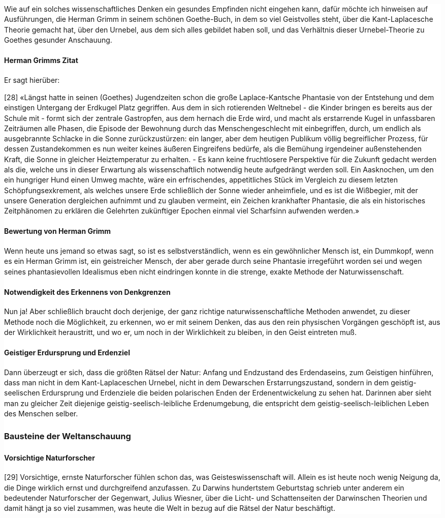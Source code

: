 Wie auf ein solches wissenschaftliches Denken ein gesundes Empfinden nicht eingehen kann, dafür möchte ich hinweisen auf Ausführungen, die Herman Grimm in seinem schönen Goethe-Buch, in dem so viel Geistvolles steht, über die Kant-Laplacesche Theorie gemacht hat, über den Urnebel, aus dem sich alles gebildet haben soll, und das Verhältnis dieser Urnebel-Theorie zu Goethes gesunder Anschauung.

#### Herman Grimms Zitat

Er sagt hierüber:

[28] «Längst hatte in seinen (Goethes) Jugendzeiten schon die große Laplace-Kantsche Phantasie von der Entstehung und dem einstigen Untergang der Erdkugel Platz gegriffen. Aus dem in sich rotierenden Weltnebel - die Kinder bringen es bereits aus der Schule mit - formt sich der zentrale Gastropfen, aus dem hernach die Erde wird, und macht als erstarrende Kugel in unfassbaren Zeiträumen alle Phasen, die Episode der Bewohnung durch das Menschengeschlecht mit einbegriffen, durch, um endlich als ausgebrannte Schlacke in die Sonne zurückzustürzen: ein langer, aber dem heutigen Publikum völlig begreiflicher Prozess, für dessen Zustandekommen es nun weiter keines äußeren Eingreifens bedürfe, als die Bemühung irgendeiner außenstehenden Kraft, die Sonne in gleicher Heiztemperatur zu erhalten. - Es kann keine fruchtlosere Perspektive für die Zukunft gedacht werden als die, welche uns in dieser Erwartung als wissenschaftlich notwendig heute aufgedrängt werden soll. Ein Aasknochen, um den ein hungriger Hund einen Umweg machte, wäre ein erfrischendes, appetitliches Stück im Vergleich zu diesem letzten Schöpfungsexkrement, als welches unsere Erde schließlich der Sonne wieder anheimfiele, und es ist die Wißbegier, mit der unsere Generation dergleichen aufnimmt und zu glauben vermeint, ein Zeichen krankhafter Phantasie, die als ein historisches Zeitphänomen zu erklären die Gelehrten zukünftiger Epochen einmal viel Scharfsinn aufwenden werden.»

#### Bewertung von Herman Grimm

Wenn heute uns jemand so etwas sagt, so ist es selbstverständlich, wenn es ein gewöhnlicher Mensch ist, ein Dummkopf, wenn es ein Herman Grimm ist, ein geistreicher Mensch, der aber gerade durch seine Phantasie irregeführt worden sei und wegen seines phantasievollen Idealismus eben nicht eindringen konnte in die strenge, exakte Methode der Naturwissenschaft.

#### Notwendigkeit des Erkennens von Denkgrenzen

Nun ja! Aber schließlich braucht doch derjenige, der ganz richtige naturwissenschaftliche Methoden anwendet, zu dieser Methode noch die Möglichkeit, zu erkennen, wo er mit seinem Denken, das aus den rein physischen Vorgängen geschöpft ist, aus der Wirklichkeit heraustritt, und wo er, um noch in der Wirklichkeit zu bleiben, in den Geist eintreten muß.

#### Geistiger Erdursprung und Erdenziel

Dann überzeugt er sich, dass die größten Rätsel der Natur: Anfang und Endzustand des Erdendaseins, zum Geistigen hinführen, dass man nicht in dem Kant-Laplaceschen Urnebel, nicht in dem Dewarschen Erstarrungszustand, sondern in dem geistig-seelischen Erdursprung und Erdenziele die beiden polarischen Enden der Erdenentwickelung zu sehen hat. Darinnen aber sieht man zu gleicher Zeit diejenige geistig-seelisch-leibliche Erdenumgebung, die entspricht dem geistig-seelisch-leiblichen Leben des Menschen selber.

### Bausteine der Weltanschauung

#### Vorsichtige Naturforscher

[29] Vorsichtige, ernste Naturforscher fühlen schon das, was Geisteswissenschaft will. Allein es ist heute noch wenig Neigung da, die Dinge wirklich ernst und durchgreifend anzufassen. Zu Darwins hundertstem Geburtstag schrieb unter anderem ein bedeutender Naturforscher der Gegenwart, Julius Wiesner, über die Licht- und Schattenseiten der Darwinschen Theorien und damit hängt ja so viel zusammen, was heute die Welt in bezug auf die Rätsel der Natur beschäftigt.
